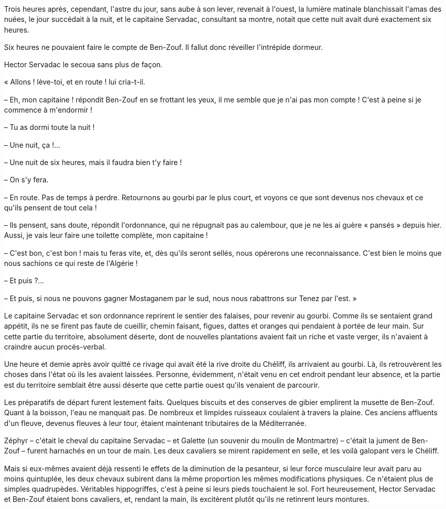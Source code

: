 Trois heures après, cependant, l'astre du jour, sans aube à son lever, revenait à l'ouest, la lumière matinale blanchissait l'amas des nuées, le jour succédait à la nuit, et le capitaine Servadac, consultant sa montre, notait que cette nuit avait duré exactement six heures.

Six heures ne pouvaient faire le compte de Ben-Zouf. Il fallut donc réveiller l'intrépide dormeur.

Hector Servadac le secoua sans plus de façon.

« Allons ! lève-toi, et en route ! lui cria-t-il.

– Eh, mon capitaine ! répondit Ben-Zouf en se frottant les yeux, il me semble que je n'ai pas mon compte ! C'est à peine si je commence à m'endormir !

– Tu as dormi toute la nuit !

– Une nuit, ça !…

– Une nuit de six heures, mais il faudra bien t'y faire !

– On s'y fera.

– En route. Pas de temps à perdre. Retournons au gourbi par le plus court, et voyons ce que sont devenus nos chevaux et ce qu'ils pensent de tout cela !

– Ils pensent, sans doute, répondit l'ordonnance, qui ne répugnait pas au calembour, que je ne les ai guère « pansés » depuis hier. Aussi, je vais leur faire une toilette complète, mon capitaine !

– C'est bon, c'est bon ! mais tu feras vite, et, dès qu'ils seront sellés, nous opérerons une reconnaissance. C'est bien le moins que nous sachions ce qui reste de l'Algérie !

– Et puis ?…

– Et puis, si nous ne pouvons gagner Mostaganem par le sud, nous nous rabattrons sur Tenez par l'est. »

Le capitaine Servadac et son ordonnance reprirent le sentier des falaises, pour revenir au gourbi. Comme ils se sentaient grand appétit, ils ne se firent pas faute de cueillir, chemin faisant, figues, dattes et oranges qui pendaient à portée de leur main. Sur cette partie du territoire, absolument déserte, dont de nouvelles plantations avaient fait un riche et vaste verger, ils n'avaient à craindre aucun procès-verbal.

Une heure et demie après avoir quitté ce rivage qui avait été la rive droite du Chéliff, ils arrivaient au gourbi. Là, ils retrouvèrent les choses dans l'état où ils les avaient laissées. Personne, évidemment, n'était venu en cet endroit pendant leur absence, et la partie est du territoire semblait être aussi déserte que cette partie ouest qu'ils venaient de parcourir.

Les préparatifs de départ furent lestement faits. Quelques biscuits et des conserves de gibier emplirent la musette de Ben-Zouf. Quant à la boisson, l'eau ne manquait pas. De nombreux et limpides ruisseaux coulaient à travers la plaine. Ces anciens affluents d'un fleuve, devenus fleuves à leur tour, étaient maintenant tributaires de la Méditerranée.

Zéphyr – c'était le cheval du capitaine Servadac – et Galette (un souvenir du moulin de Montmartre) – c'était la jument de Ben-Zouf – furent harnachés en un tour de main. Les deux cavaliers se mirent rapidement en selle, et les voilà galopant vers le Chéliff.

Mais si eux-mêmes avaient déjà ressenti le effets de la diminution de la pesanteur, si leur force musculaire leur avait paru au moins quintuplée, les deux chevaux subirent dans la même proportion les mêmes modifications physiques. Ce n'étaient plus de simples quadrupèdes. Véritables hippogriffes, c'est à peine si leurs pieds touchaient le sol. Fort heureusement, Hector Servadac et Ben-Zouf étaient bons cavaliers, et, rendant la main, ils excitèrent plutôt qu'ils ne retinrent leurs montures.
